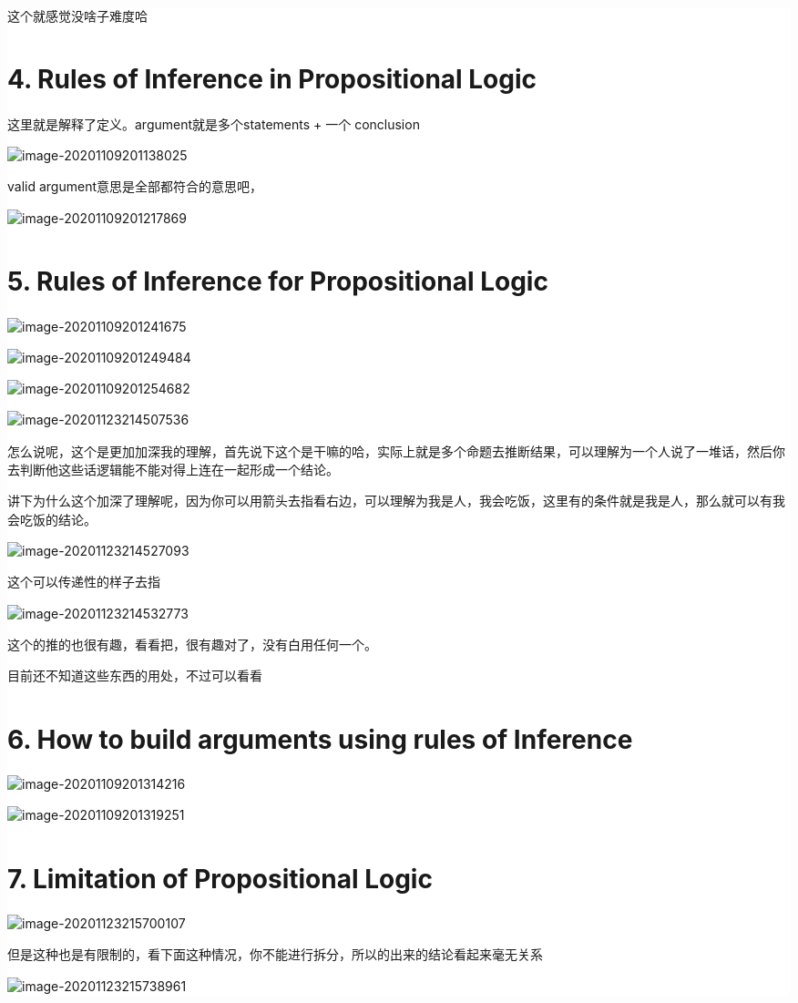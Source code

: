 这个就感觉没啥子难度哈

# 4. Rules of Inference in Propositional Logic

这里就是解释了定义。argument就是多个statements + 一个 conclusion

![image-20201109201138025](C:\Users\zbr\AppData\Roaming\Typora\typora-user-images\image-20201109201138025.png)

valid argument意思是全部都符合的意思吧，

![image-20201109201217869](C:\Users\zbr\AppData\Roaming\Typora\typora-user-images\image-20201109201217869.png)

# 5. Rules of Inference for Propositional Logic

![image-20201109201241675](C:\Users\zbr\AppData\Roaming\Typora\typora-user-images\image-20201109201241675.png)

![image-20201109201249484](C:\Users\zbr\AppData\Roaming\Typora\typora-user-images\image-20201109201249484.png)

![image-20201109201254682](C:\Users\zbr\AppData\Roaming\Typora\typora-user-images\image-20201109201254682.png)

![image-20201123214507536](C:\Users\zbr\AppData\Roaming\Typora\typora-user-images\image-20201123214507536.png)

怎么说呢，这个是更加加深我的理解，首先说下这个是干嘛的哈，实际上就是多个命题去推断结果，可以理解为一个人说了一堆话，然后你去判断他这些话逻辑能不能对得上连在一起形成一个结论。

讲下为什么这个加深了理解呢，因为你可以用箭头去指看右边，可以理解为我是人，我会吃饭，这里有的条件就是我是人，那么就可以有我会吃饭的结论。

![image-20201123214527093](C:\Users\zbr\AppData\Roaming\Typora\typora-user-images\image-20201123214527093.png)

这个可以传递性的样子去指

![image-20201123214532773](C:\Users\zbr\AppData\Roaming\Typora\typora-user-images\image-20201123214532773.png)

这个的推的也很有趣，看看把，很有趣对了，没有白用任何一个。

目前还不知道这些东西的用处，不过可以看看

# 6. How to build arguments using rules of Inference

![image-20201109201314216](C:\Users\zbr\AppData\Roaming\Typora\typora-user-images\image-20201109201314216.png)

![image-20201109201319251](C:\Users\zbr\AppData\Roaming\Typora\typora-user-images\image-20201109201319251.png)

# 7. Limitation of Propositional Logic

![image-20201123215700107](C:\Users\zbr\AppData\Roaming\Typora\typora-user-images\image-20201123215700107.png)

但是这种也是有限制的，看下面这种情况，你不能进行拆分，所以的出来的结论看起来毫无关系

![image-20201123215738961](C:\Users\zbr\AppData\Roaming\Typora\typora-user-images\image-20201123215738961.png)
